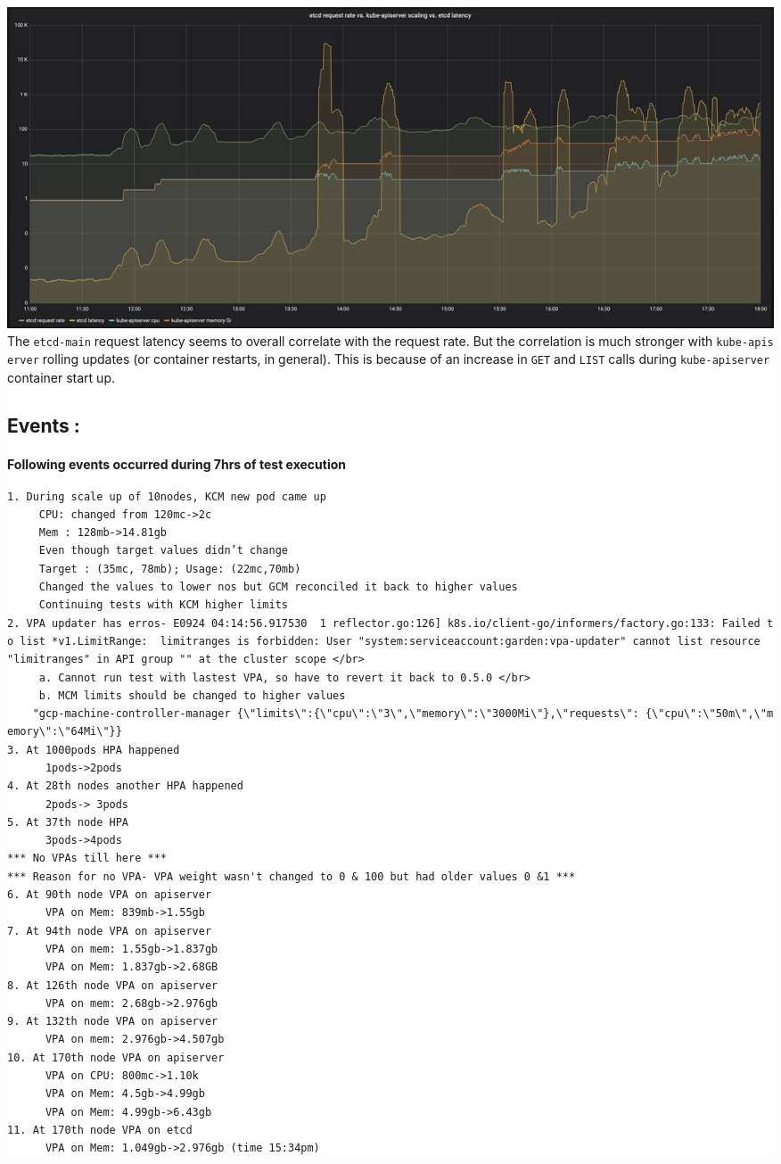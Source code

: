 ![etcd-main request rate vs. latency vs. kube-apiserver scaling](images/etcd-request-rate-latency.png)
The `etcd-main` request latency seems to overall correlate with the request rate. But the correlation is much stronger with `kube-apiserver` rolling updates (or container restarts, in general). This is because of an increase in `GET` and `LIST` calls during `kube-apiserver` container start up.

## Events :
**Following events occurred during 7hrs of test execution**
```
1. During scale up of 10nodes, KCM new pod came up
     CPU: changed from 120mc->2c
     Mem : 128mb->14.81gb
     Even though target values didn’t change
     Target : (35mc, 78mb); Usage: (22mc,70mb)
     Changed the values to lower nos but GCM reconciled it back to higher values
     Continuing tests with KCM higher limits
2. VPA updater has erros- E0924 04:14:56.917530  1 reflector.go:126] k8s.io/client-go/informers/factory.go:133: Failed to list *v1.LimitRange:  limitranges is forbidden: User "system:serviceaccount:garden:vpa-updater" cannot list resource "limitranges" in API group "" at the cluster scope </br>
     a. Cannot run test with lastest VPA, so have to revert it back to 0.5.0 </br>
     b. MCM limits should be changed to higher values
    "gcp-machine-controller-manager {\"limits\":{\"cpu\":\"3\",\"memory\":\"3000Mi\"},\"requests\": {\"cpu\":\"50m\",\"memory\":\"64Mi\"}}
3. At 1000pods HPA happened
      1pods->2pods
4. At 28th nodes another HPA happened
      2pods-> 3pods
5. At 37th node HPA
      3pods->4pods
*** No VPAs till here ***
*** Reason for no VPA- VPA weight wasn't changed to 0 & 100 but had older values 0 &1 ***
6. At 90th node VPA on apiserver
      VPA on Mem: 839mb->1.55gb
7. At 94th node VPA on apiserver
      VPA on mem: 1.55gb->1.837gb
      VPA on Mem: 1.837gb->2.68GB
8. At 126th node VPA on apiserver
      VPA on mem: 2.68gb->2.976gb
9. At 132th node VPA on apiserver
      VPA on mem: 2.976gb->4.507gb
10. At 170th node VPA on apiserver
      VPA on CPU: 800mc->1.10k
      VPA on Mem: 4.5gb->4.99gb
      VPA on Mem: 4.99gb->6.43gb
11. At 170th node VPA on etcd
      VPA on Mem: 1.049gb->2.976gb (time 15:34pm)
```